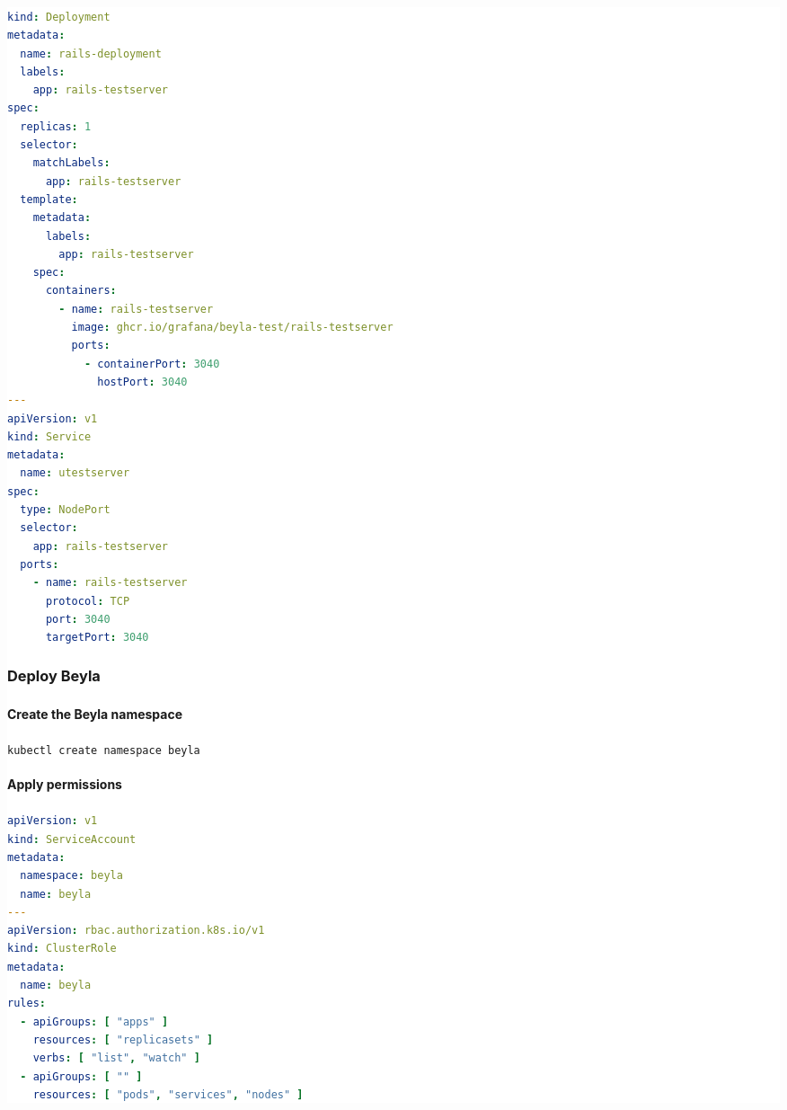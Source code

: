 ```yaml
kind: Deployment
metadata:
  name: rails-deployment
  labels:
    app: rails-testserver
spec:
  replicas: 1
  selector:
    matchLabels:
      app: rails-testserver
  template:
    metadata:
      labels:
        app: rails-testserver
    spec:
      containers:
        - name: rails-testserver
          image: ghcr.io/grafana/beyla-test/rails-testserver
          ports:
            - containerPort: 3040
              hostPort: 3040
---
apiVersion: v1
kind: Service
metadata:
  name: utestserver
spec:
  type: NodePort
  selector:
    app: rails-testserver
  ports:
    - name: rails-testserver
      protocol: TCP
      port: 3040
      targetPort: 3040
```

### Deploy Beyla

#### Create the Beyla namespace

```
kubectl create namespace beyla
```

#### Apply permissions

```yaml
apiVersion: v1
kind: ServiceAccount
metadata:
  namespace: beyla
  name: beyla
---
apiVersion: rbac.authorization.k8s.io/v1
kind: ClusterRole
metadata:
  name: beyla
rules:
  - apiGroups: [ "apps" ]
    resources: [ "replicasets" ]
    verbs: [ "list", "watch" ]
  - apiGroups: [ "" ]
    resources: [ "pods", "services", "nodes" ]
```